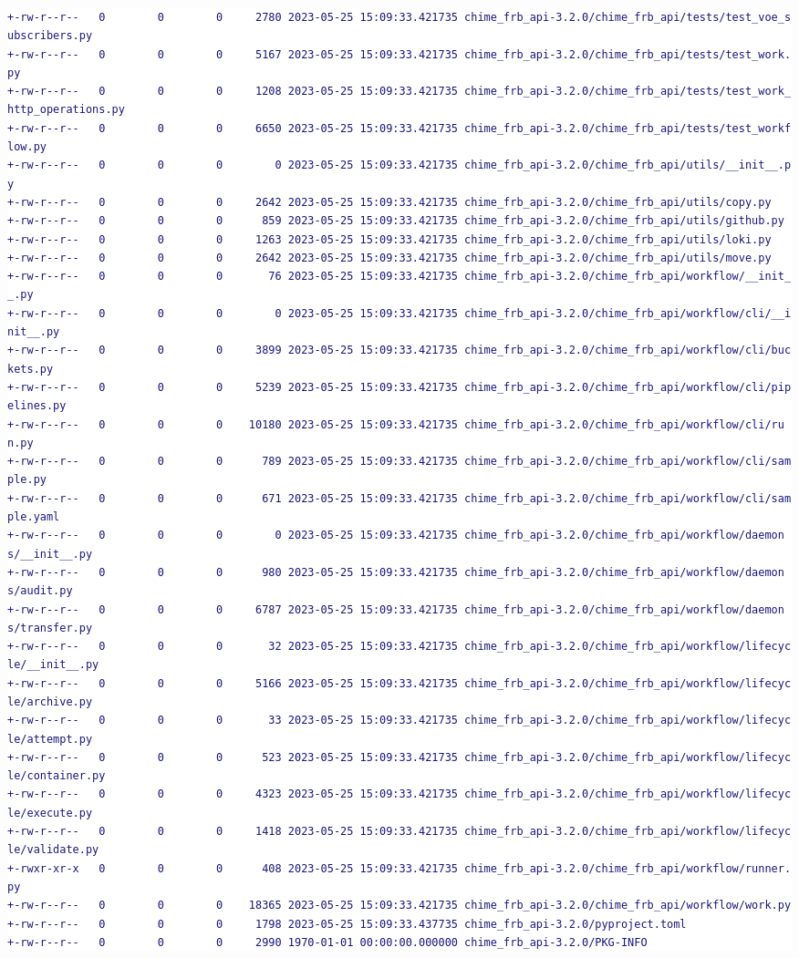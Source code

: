 ```diff
+-rw-r--r--   0        0        0     2780 2023-05-25 15:09:33.421735 chime_frb_api-3.2.0/chime_frb_api/tests/test_voe_subscribers.py
+-rw-r--r--   0        0        0     5167 2023-05-25 15:09:33.421735 chime_frb_api-3.2.0/chime_frb_api/tests/test_work.py
+-rw-r--r--   0        0        0     1208 2023-05-25 15:09:33.421735 chime_frb_api-3.2.0/chime_frb_api/tests/test_work_http_operations.py
+-rw-r--r--   0        0        0     6650 2023-05-25 15:09:33.421735 chime_frb_api-3.2.0/chime_frb_api/tests/test_workflow.py
+-rw-r--r--   0        0        0        0 2023-05-25 15:09:33.421735 chime_frb_api-3.2.0/chime_frb_api/utils/__init__.py
+-rw-r--r--   0        0        0     2642 2023-05-25 15:09:33.421735 chime_frb_api-3.2.0/chime_frb_api/utils/copy.py
+-rw-r--r--   0        0        0      859 2023-05-25 15:09:33.421735 chime_frb_api-3.2.0/chime_frb_api/utils/github.py
+-rw-r--r--   0        0        0     1263 2023-05-25 15:09:33.421735 chime_frb_api-3.2.0/chime_frb_api/utils/loki.py
+-rw-r--r--   0        0        0     2642 2023-05-25 15:09:33.421735 chime_frb_api-3.2.0/chime_frb_api/utils/move.py
+-rw-r--r--   0        0        0       76 2023-05-25 15:09:33.421735 chime_frb_api-3.2.0/chime_frb_api/workflow/__init__.py
+-rw-r--r--   0        0        0        0 2023-05-25 15:09:33.421735 chime_frb_api-3.2.0/chime_frb_api/workflow/cli/__init__.py
+-rw-r--r--   0        0        0     3899 2023-05-25 15:09:33.421735 chime_frb_api-3.2.0/chime_frb_api/workflow/cli/buckets.py
+-rw-r--r--   0        0        0     5239 2023-05-25 15:09:33.421735 chime_frb_api-3.2.0/chime_frb_api/workflow/cli/pipelines.py
+-rw-r--r--   0        0        0    10180 2023-05-25 15:09:33.421735 chime_frb_api-3.2.0/chime_frb_api/workflow/cli/run.py
+-rw-r--r--   0        0        0      789 2023-05-25 15:09:33.421735 chime_frb_api-3.2.0/chime_frb_api/workflow/cli/sample.py
+-rw-r--r--   0        0        0      671 2023-05-25 15:09:33.421735 chime_frb_api-3.2.0/chime_frb_api/workflow/cli/sample.yaml
+-rw-r--r--   0        0        0        0 2023-05-25 15:09:33.421735 chime_frb_api-3.2.0/chime_frb_api/workflow/daemons/__init__.py
+-rw-r--r--   0        0        0      980 2023-05-25 15:09:33.421735 chime_frb_api-3.2.0/chime_frb_api/workflow/daemons/audit.py
+-rw-r--r--   0        0        0     6787 2023-05-25 15:09:33.421735 chime_frb_api-3.2.0/chime_frb_api/workflow/daemons/transfer.py
+-rw-r--r--   0        0        0       32 2023-05-25 15:09:33.421735 chime_frb_api-3.2.0/chime_frb_api/workflow/lifecycle/__init__.py
+-rw-r--r--   0        0        0     5166 2023-05-25 15:09:33.421735 chime_frb_api-3.2.0/chime_frb_api/workflow/lifecycle/archive.py
+-rw-r--r--   0        0        0       33 2023-05-25 15:09:33.421735 chime_frb_api-3.2.0/chime_frb_api/workflow/lifecycle/attempt.py
+-rw-r--r--   0        0        0      523 2023-05-25 15:09:33.421735 chime_frb_api-3.2.0/chime_frb_api/workflow/lifecycle/container.py
+-rw-r--r--   0        0        0     4323 2023-05-25 15:09:33.421735 chime_frb_api-3.2.0/chime_frb_api/workflow/lifecycle/execute.py
+-rw-r--r--   0        0        0     1418 2023-05-25 15:09:33.421735 chime_frb_api-3.2.0/chime_frb_api/workflow/lifecycle/validate.py
+-rwxr-xr-x   0        0        0      408 2023-05-25 15:09:33.421735 chime_frb_api-3.2.0/chime_frb_api/workflow/runner.py
+-rw-r--r--   0        0        0    18365 2023-05-25 15:09:33.421735 chime_frb_api-3.2.0/chime_frb_api/workflow/work.py
+-rw-r--r--   0        0        0     1798 2023-05-25 15:09:33.437735 chime_frb_api-3.2.0/pyproject.toml
+-rw-r--r--   0        0        0     2990 1970-01-01 00:00:00.000000 chime_frb_api-3.2.0/PKG-INFO
```
